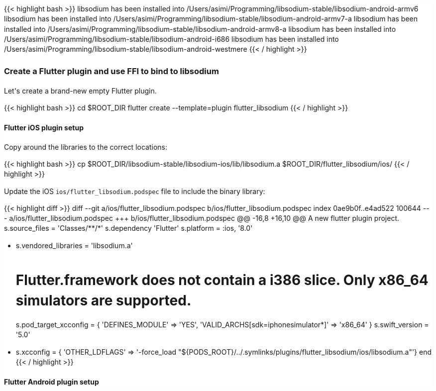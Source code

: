 {{< highlight bash >}}
libsodium has been installed into /Users/asimi/Programming/libsodium-stable/libsodium-android-armv6
libsodium has been installed into /Users/asimi/Programming/libsodium-stable/libsodium-android-armv7-a
libsodium has been installed into /Users/asimi/Programming/libsodium-stable/libsodium-android-armv8-a
libsodium has been installed into /Users/asimi/Programming/libsodium-stable/libsodium-android-i686
libsodium has been installed into /Users/asimi/Programming/libsodium-stable/libsodium-android-westmere
{{< / highlight >}}

### Create a Flutter plugin and use FFI to bind to libsodium

Let's create a brand-new empty Flutter plugin.

{{< highlight bash >}}
cd $ROOT_DIR
flutter create --template=plugin flutter_libsodium
{{< / highlight >}}

#### Flutter iOS plugin setup

Copy around the libraries to the correct locations:

{{< highlight bash >}}
cp $ROOT_DIR/libsodium-stable/libsodium-ios/lib/libsodium.a $ROOT_DIR/flutter_libsodium/ios/
{{< / highlight >}}

Update the iOS `ios/flutter_libsodium.podspec` file to include the binary library:

{{< highlight diff >}}
diff --git a/ios/flutter_libsodium.podspec b/ios/flutter_libsodium.podspec
index 0ae9b0f..e4ad522 100644
--- a/ios/flutter_libsodium.podspec
+++ b/ios/flutter_libsodium.podspec
@@ -16,8 +16,10 @@ A new flutter plugin project.
   s.source_files = 'Classes/**/*'
   s.dependency 'Flutter'
   s.platform = :ios, '8.0'
+  s.vendored_libraries = 'libsodium.a'

   # Flutter.framework does not contain a i386 slice. Only x86_64 simulators are supported.
   s.pod_target_xcconfig = { 'DEFINES_MODULE' => 'YES', 'VALID_ARCHS[sdk=iphonesimulator*]' => 'x86_64' }
   s.swift_version = '5.0'
+  s.xcconfig = { 'OTHER_LDFLAGS' => '-force_load "${PODS_ROOT}/../.symlinks/plugins/flutter_libsodium/ios/libsodium.a"'}
 end
{{< / highlight >}}

#### Flutter Android plugin setup
